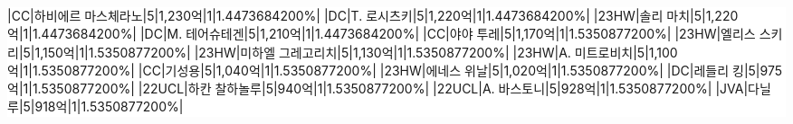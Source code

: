 |CC|하비에르 마스체라노|5|1,230억|1|1.4473684200%|
|DC|T. 로시츠키|5|1,220억|1|1.4473684200%|
|23HW|솔리 마치|5|1,220억|1|1.4473684200%|
|DC|M. 테어슈테겐|5|1,210억|1|1.4473684200%|
|CC|야야 투레|5|1,170억|1|1.5350877200%|
|23HW|엘리스 스키리|5|1,150억|1|1.5350877200%|
|23HW|미하엘 그레고리치|5|1,130억|1|1.5350877200%|
|23HW|A. 미트로비치|5|1,100억|1|1.5350877200%|
|CC|기성용|5|1,040억|1|1.5350877200%|
|23HW|에네스 위날|5|1,020억|1|1.5350877200%|
|DC|레들리 킹|5|975억|1|1.5350877200%|
|22UCL|하칸 찰하놀루|5|940억|1|1.5350877200%|
|22UCL|A. 바스토니|5|928억|1|1.5350877200%|
|JVA|다닐루|5|918억|1|1.5350877200%|
